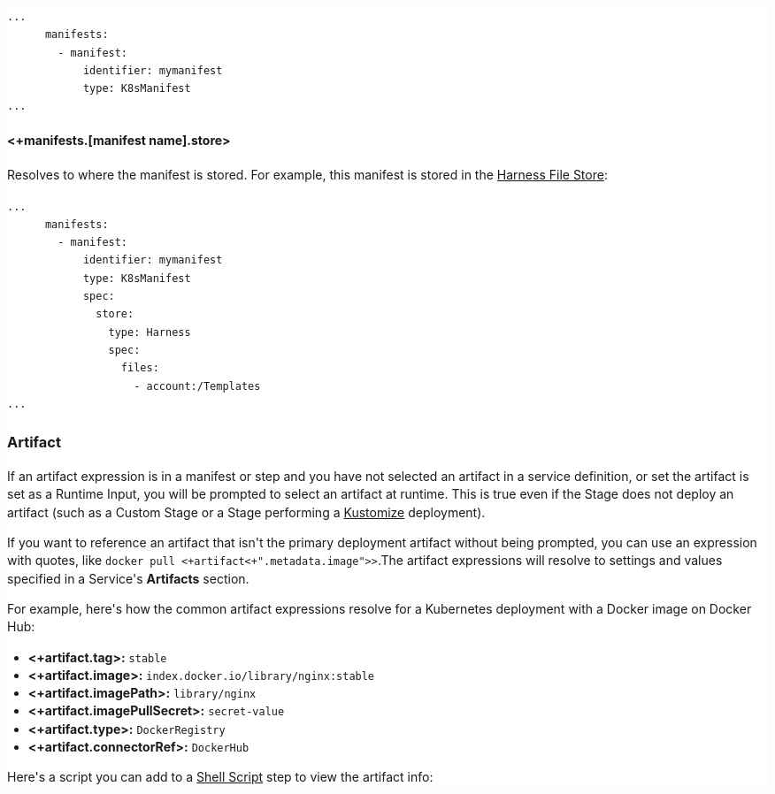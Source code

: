 ```
...  
      manifests:  
        - manifest:  
            identifier: mymanifest  
            type: K8sManifest  
...
```
#### <+manifests.[manifest name].store>

Resolves to where the manifest is stored. For example, this manifest is stored in the [Harness File Store](../../continuous-delivery/cd-services/cd-services-general/add-inline-manifests-using-file-store.md):


```
...  
      manifests:  
        - manifest:  
            identifier: mymanifest  
            type: K8sManifest  
            spec:  
              store:  
                type: Harness  
                spec:  
                  files:  
                    - account:/Templates  
...
```
### Artifact

If an artifact expression is in a manifest or step and you have not selected an artifact in a service definition, or set the artifact is set as a Runtime Input, you will be prompted to select an artifact at runtime. This is true even if the Stage does not deploy an artifact (such as a Custom Stage or a Stage performing a [Kustomize](../../continuous-delivery/onboard-cd/cd-quickstarts/kustomize-quickstart.md) deployment). 

If you want to reference an artifact that isn't the primary deployment artifact without being prompted, you can use an expression with quotes, like `docker pull <+artifact<+".metadata.image">>`.The artifact expressions will resolve to settings and values specified in a Service's **Artifacts** section.

For example, here's how the common artifact expressions resolve for a Kubernetes deployment with a Docker image on Docker Hub:

* **<+artifact.tag>:** `stable`
* **<+artifact.image>:** `index.docker.io/library/nginx:stable`
* **<+artifact.imagePath>:** `library/nginx`
* **<+artifact.imagePullSecret>:** `secret-value`
* **<+artifact.type>:** `DockerRegistry`
* **<+artifact.connectorRef>:** `DockerHub`

Here's a script you can add to a [Shell Script](../../continuous-delivery/cd-execution/cd-general-steps/using-shell-scripts.md) step to view the artifact info:
